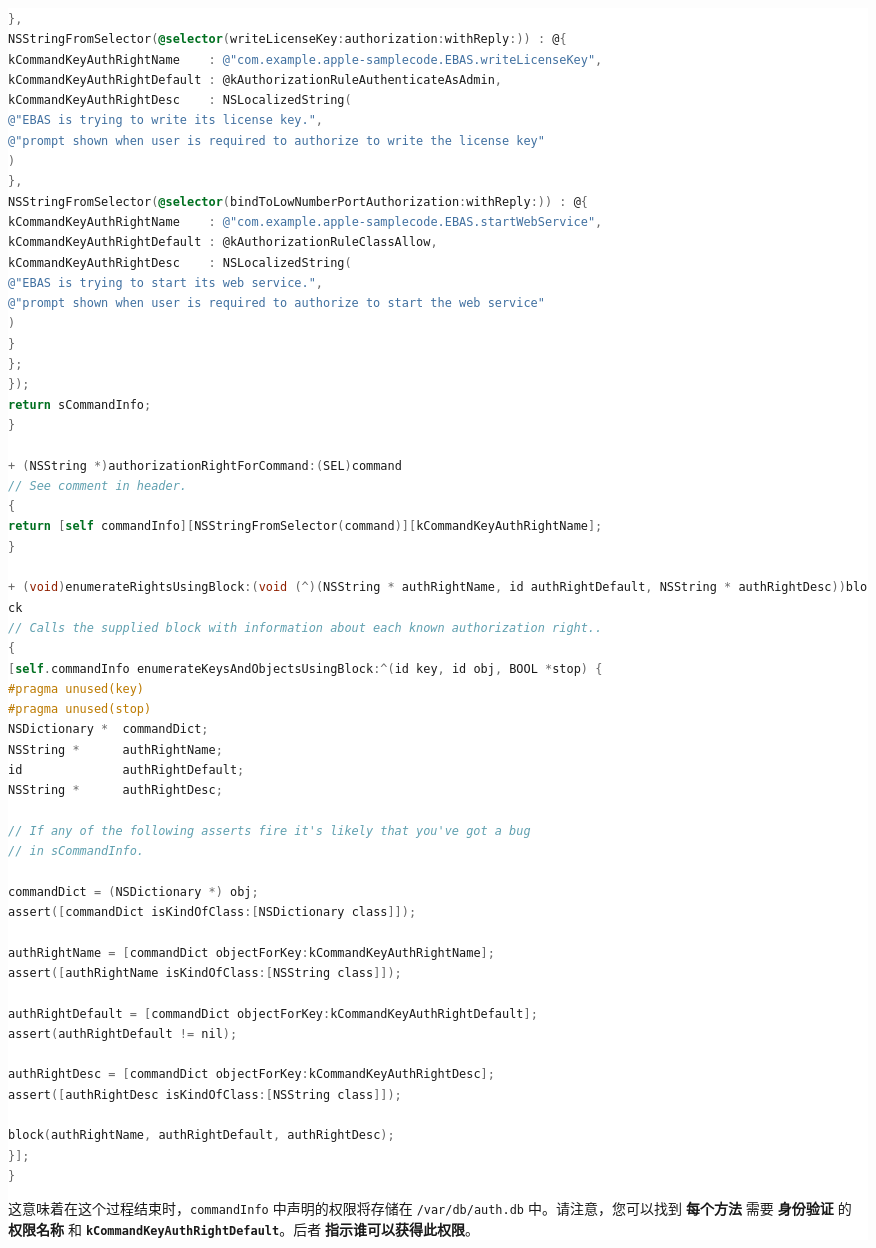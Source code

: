 ```objectivec
},
NSStringFromSelector(@selector(writeLicenseKey:authorization:withReply:)) : @{
kCommandKeyAuthRightName    : @"com.example.apple-samplecode.EBAS.writeLicenseKey",
kCommandKeyAuthRightDefault : @kAuthorizationRuleAuthenticateAsAdmin,
kCommandKeyAuthRightDesc    : NSLocalizedString(
@"EBAS is trying to write its license key.",
@"prompt shown when user is required to authorize to write the license key"
)
},
NSStringFromSelector(@selector(bindToLowNumberPortAuthorization:withReply:)) : @{
kCommandKeyAuthRightName    : @"com.example.apple-samplecode.EBAS.startWebService",
kCommandKeyAuthRightDefault : @kAuthorizationRuleClassAllow,
kCommandKeyAuthRightDesc    : NSLocalizedString(
@"EBAS is trying to start its web service.",
@"prompt shown when user is required to authorize to start the web service"
)
}
};
});
return sCommandInfo;
}

+ (NSString *)authorizationRightForCommand:(SEL)command
// See comment in header.
{
return [self commandInfo][NSStringFromSelector(command)][kCommandKeyAuthRightName];
}

+ (void)enumerateRightsUsingBlock:(void (^)(NSString * authRightName, id authRightDefault, NSString * authRightDesc))block
// Calls the supplied block with information about each known authorization right..
{
[self.commandInfo enumerateKeysAndObjectsUsingBlock:^(id key, id obj, BOOL *stop) {
#pragma unused(key)
#pragma unused(stop)
NSDictionary *  commandDict;
NSString *      authRightName;
id              authRightDefault;
NSString *      authRightDesc;

// If any of the following asserts fire it's likely that you've got a bug
// in sCommandInfo.

commandDict = (NSDictionary *) obj;
assert([commandDict isKindOfClass:[NSDictionary class]]);

authRightName = [commandDict objectForKey:kCommandKeyAuthRightName];
assert([authRightName isKindOfClass:[NSString class]]);

authRightDefault = [commandDict objectForKey:kCommandKeyAuthRightDefault];
assert(authRightDefault != nil);

authRightDesc = [commandDict objectForKey:kCommandKeyAuthRightDesc];
assert([authRightDesc isKindOfClass:[NSString class]]);

block(authRightName, authRightDefault, authRightDesc);
}];
}
```
这意味着在这个过程结束时，`commandInfo` 中声明的权限将存储在 `/var/db/auth.db` 中。请注意，您可以找到 **每个方法** 需要 **身份验证** 的 **权限名称** 和 **`kCommandKeyAuthRightDefault`**。后者 **指示谁可以获得此权限**。
